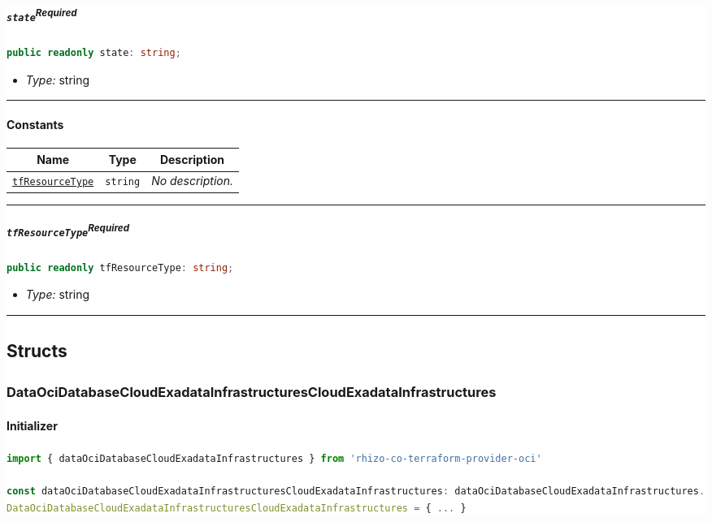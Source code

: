
##### `state`<sup>Required</sup> <a name="state" id="rhizo-co-terraform-provider-oci.dataOciDatabaseCloudExadataInfrastructures.DataOciDatabaseCloudExadataInfrastructures.property.state"></a>

```typescript
public readonly state: string;
```

- *Type:* string

---

#### Constants <a name="Constants" id="Constants"></a>

| **Name** | **Type** | **Description** |
| --- | --- | --- |
| <code><a href="#rhizo-co-terraform-provider-oci.dataOciDatabaseCloudExadataInfrastructures.DataOciDatabaseCloudExadataInfrastructures.property.tfResourceType">tfResourceType</a></code> | <code>string</code> | *No description.* |

---

##### `tfResourceType`<sup>Required</sup> <a name="tfResourceType" id="rhizo-co-terraform-provider-oci.dataOciDatabaseCloudExadataInfrastructures.DataOciDatabaseCloudExadataInfrastructures.property.tfResourceType"></a>

```typescript
public readonly tfResourceType: string;
```

- *Type:* string

---

## Structs <a name="Structs" id="Structs"></a>

### DataOciDatabaseCloudExadataInfrastructuresCloudExadataInfrastructures <a name="DataOciDatabaseCloudExadataInfrastructuresCloudExadataInfrastructures" id="rhizo-co-terraform-provider-oci.dataOciDatabaseCloudExadataInfrastructures.DataOciDatabaseCloudExadataInfrastructuresCloudExadataInfrastructures"></a>

#### Initializer <a name="Initializer" id="rhizo-co-terraform-provider-oci.dataOciDatabaseCloudExadataInfrastructures.DataOciDatabaseCloudExadataInfrastructuresCloudExadataInfrastructures.Initializer"></a>

```typescript
import { dataOciDatabaseCloudExadataInfrastructures } from 'rhizo-co-terraform-provider-oci'

const dataOciDatabaseCloudExadataInfrastructuresCloudExadataInfrastructures: dataOciDatabaseCloudExadataInfrastructures.DataOciDatabaseCloudExadataInfrastructuresCloudExadataInfrastructures = { ... }
```
